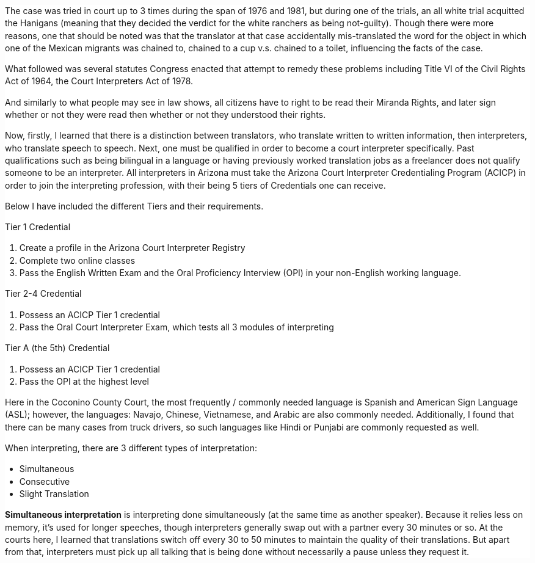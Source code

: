 The case was tried in court up to 3 times during the span of 1976 and 1981, but during one of the trials, an all white trial acquitted the Hanigans (meaning that they decided the verdict for the white ranchers as being not-guilty). Though there were more reasons, one that should be noted was that the translator at that case accidentally mis-translated the word for the object in which one of the Mexican migrants was chained to, chained to a cup v.s. chained to a toilet, influencing the facts of the case.

What followed was several statutes Congress enacted that attempt to remedy these problems including Title VI of the Civil Rights Act of 1964, the Court Interpreters Act of 1978.

And similarly to what people may see in law shows, all citizens have to right to be read their Miranda Rights, and later sign whether or not they were read then whether or not they understood their rights.

Now, firstly, I learned that there is a distinction between translators, who translate written to written information, then interpreters, who translate speech to speech. Next, one must be qualified in order to become a court interpreter specifically. Past qualifications such as being bilingual in a language or having previously worked translation jobs as a freelancer does not qualify someone to be an interpreter. All interpreters in Arizona must take the Arizona Court Interpreter Credentialing Program (ACICP) in order to join the interpreting profession, with their being 5 tiers of Credentials one can receive.

Below I have included the different Tiers and their requirements.

Tier 1 Credential

1. Create a profile in the Arizona Court Interpreter Registry
2. Complete two online classes
3. Pass the English Written Exam and the Oral Proficiency Interview (OPI) in your non-English working language.

Tier 2-4 Credential

1. Possess an ACICP Tier 1 credential
2. Pass the Oral Court Interpreter Exam, which tests all 3 modules of interpreting

Tier A (the 5th) Credential

1. Possess an ACICP Tier 1 credential
2. Pass the OPI at the highest level

Here in the Coconino County Court, the most frequently / commonly needed language is Spanish and American Sign Language (ASL); however, the languages: Navajo, Chinese, Vietnamese, and Arabic are also commonly needed. Additionally, I found that there can be many cases from truck drivers, so such languages like Hindi or Punjabi are commonly requested as well.

When interpreting, there are 3 different types of interpretation:

* Simultaneous
* Consecutive
* Slight Translation

**Simultaneous interpretation** is interpreting done simultaneously (at the same time as another speaker). Because it relies less on memory, it’s used for longer speeches, though interpreters generally swap out with a partner every 30 minutes or so. At the courts here, I learned that translations switch off every 30 to 50 minutes to maintain the quality of their translations. But apart from that, interpreters must pick up all talking that is being done without necessarily a pause unless they request it.
